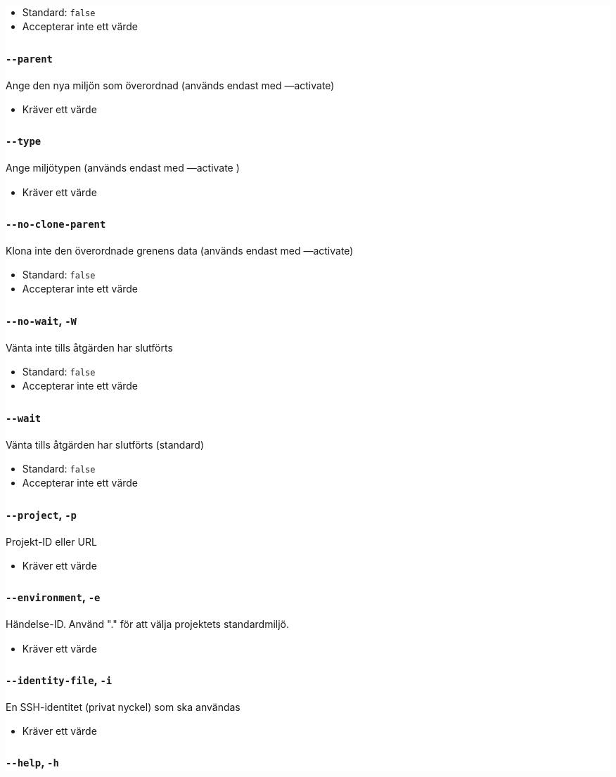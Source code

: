 - Standard: `false`
- Accepterar inte ett värde

### `--parent`

Ange den nya miljön som överordnad (används endast med —activate)

- Kräver ett värde

### `--type`

Ange miljötypen (används endast med —activate )

- Kräver ett värde

### `--no-clone-parent`

Klona inte den överordnade grenens data (används endast med —activate)

- Standard: `false`
- Accepterar inte ett värde

### `--no-wait`, `-W`

Vänta inte tills åtgärden har slutförts

- Standard: `false`
- Accepterar inte ett värde

### `--wait`

Vänta tills åtgärden har slutförts (standard)

- Standard: `false`
- Accepterar inte ett värde

### `--project`, `-p`

Projekt-ID eller URL

- Kräver ett värde

### `--environment`, `-e`

Händelse-ID. Använd &quot;.&quot; för att välja projektets standardmiljö.

- Kräver ett värde

### `--identity-file`, `-i`

En SSH-identitet (privat nyckel) som ska användas

- Kräver ett värde

### `--help`, `-h`
